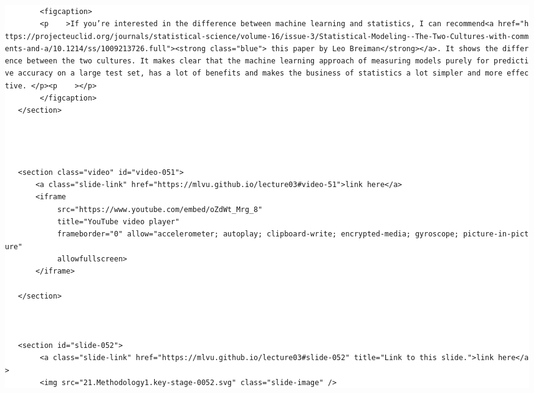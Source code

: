             <figcaption>
            <p    >If you’re interested in the difference between machine learning and statistics, I can recommend<a href="https://projecteuclid.org/journals/statistical-science/volume-16/issue-3/Statistical-Modeling--The-Two-Cultures-with-comments-and-a/10.1214/ss/1009213726.full"><strong class="blue"> this paper by Leo Breiman</strong></a>. It shows the difference between the two cultures. It makes clear that the machine learning approach of measuring models purely for predictive accuracy on a large test set, has a lot of benefits and makes the business of statistics a lot simpler and more effective. </p><p    ></p>
            </figcaption>
       </section>




       <section class="video" id="video-051">
           <a class="slide-link" href="https://mlvu.github.io/lecture03#video-51">link here</a>
           <iframe
                src="https://www.youtube.com/embed/oZdWt_Mrg_8"
                title="YouTube video player"
                frameborder="0" allow="accelerometer; autoplay; clipboard-write; encrypted-media; gyroscope; picture-in-picture"
                allowfullscreen>
           </iframe>

       </section>



       <section id="slide-052">
            <a class="slide-link" href="https://mlvu.github.io/lecture03#slide-052" title="Link to this slide.">link here</a>
            <img src="21.Methodology1.key-stage-0052.svg" class="slide-image" />
